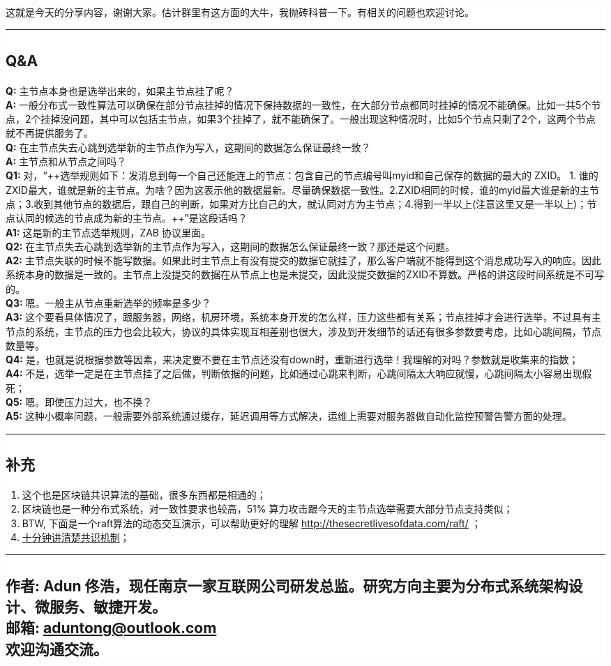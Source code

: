 这就是今天的分享内容，谢谢大家。估计群里有这方面的大牛，我抛砖科普一下。有相关的问题也欢迎讨论。 

--- 

## Q&A

**Q:** 主节点本身也是选举出来的，如果主节点挂了呢？    
**A:** 一般分布式一致性算法可以确保在部分节点挂掉的情况下保持数据的一致性，在大部分节点都同时挂掉的情况不能确保。比如一共5个节点，2个挂掉没问题，其中可以包括主节点，如果3个挂掉了，就不能确保了。一般出现这种情况时，比如5个节点只剩了2个，这两个节点就不再提供服务了。  
**Q:** 在主节点失去心跳到选举新的主节点作为写入，这期间的数据怎么保证最终一致？  
**A:** 主节点和从节点之间吗？  
**Q1:** 对，“++选举规则如下：发消息到每一个自己还能连上的节点：包含自己的节点编号叫myid和自己保存的数据的最大的 ZXID。 1. 谁的ZXID最大，谁就是新的主节点。为啥？因为这表示他的数据最新。尽量确保数据一致性。2.ZXID相同的时候，谁的myid最大谁是新的主节点；3.收到其他节点的数据后，跟自己的判断，如果对方比自己的大，就认同对方为主节点；4.得到一半以上(注意这里又是一半以上)；节点认同的候选的节点成为新的主节点。++”是这段话吗？  
**A1:** 这是新的主节点选举规则，ZAB 协议里面。  
**Q2:** 在主节点失去心跳到选举新的主节点作为写入，这期间的数据怎么保证最终一致？那还是这个问题。  
**A2:** 主节点失联的时候不能写数据。如果此时主节点上有没有提交的数据它就挂了，那么客户端就不能得到这个消息成功写入的响应。因此系统本身的数据是一致的。主节点上没提交的数据在从节点上也是未提交，因此没提交数据的ZXID不算数。严格的讲这段时间系统是不可写的。  
**Q3:** 嗯。一般主从节点重新选举的频率是多少？  
**A3:** 这个要看具体情况了，跟服务器，网络，机房环境，系统本身开发的怎么样，压力这些都有关系；节点挂掉才会进行选举，不过具有主节点的系统，主节点的压力也会比较大，协议的具体实现互相差别也很大，涉及到开发细节的话还有很多参数要考虑，比如心跳间隔，节点数量等。  
**Q4:** 是，也就是说根据参数等因素，来决定要不要在主节点还没有down时，重新进行选举！我理解的对吗？参数就是收集来的指数；  
**A4:** 不是，选举一定是在主节点挂了之后做，判断依据的问题，比如通过心跳来判断，心跳间隔太大响应就慢，心跳间隔太小容易出现假死；  
**Q5:** 嗯。即使压力过大，也不换？  
**A5:** 这种小概率问题，一般需要外部系统通过缓存，延迟调用等方式解决，运维上需要对服务器做自动化监控预警告警方面的处理。  

---

## 补充

1. 这个也是区块链共识算法的基础，很多东西都是相通的；
2. 区块链也是一种分布式系统，对一致性要求也较高，51% 算力攻击跟今天的主节点选举需要大部分节点支持类似；
3. BTW, 下面是一个raft算法的动态交互演示，可以帮助更好的理解 http://thesecretlivesofdata.com/raft/ ；
4. [十分钟讲清楚共识机制](http://mp.weixin.qq.com/s?__biz=MjM5ODIzNDQ3Mw==&amp;amp;mid=2649968275&amp;amp;idx=1&amp;amp;sn=54fb9bbe353941c629a17bd68841f401&amp;amp;chksm=beca3e9589bdb7838277ea201087bc761103d0a3fe084c37c498f1b6effea267bcf64503e60a&amp;amp;mpshare=1&amp;amp;scene=1&amp;amp;srcid=0425zbIZxjHWxRH14x3RaLeu#rd)；  

---
作者: Adun 佟浩，现任南京一家互联网公司研发总监。研究方向主要为分布式系统架构设计、微服务、敏捷开发。  
邮箱: aduntong@outlook.com  
欢迎沟通交流。  
---
